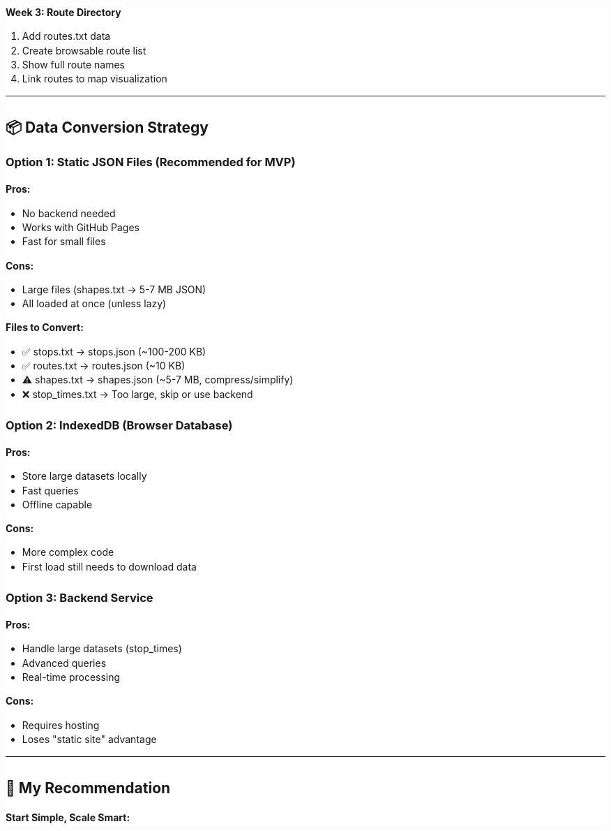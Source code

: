 **Week 3: Route Directory**
1. Add routes.txt data
2. Create browsable route list
3. Show full route names
4. Link routes to map visualization

---

## 📦 Data Conversion Strategy

### Option 1: Static JSON Files (Recommended for MVP)
**Pros:**
- No backend needed
- Works with GitHub Pages
- Fast for small files

**Cons:**
- Large files (shapes.txt → 5-7 MB JSON)
- All loaded at once (unless lazy)

**Files to Convert:**
- ✅ stops.txt → stops.json (~100-200 KB)
- ✅ routes.txt → routes.json (~10 KB)
- ⚠️ shapes.txt → shapes.json (~5-7 MB, compress/simplify)
- ❌ stop_times.txt → Too large, skip or use backend

### Option 2: IndexedDB (Browser Database)
**Pros:**
- Store large datasets locally
- Fast queries
- Offline capable

**Cons:**
- More complex code
- First load still needs to download data

### Option 3: Backend Service
**Pros:**
- Handle large datasets (stop_times)
- Advanced queries
- Real-time processing

**Cons:**
- Requires hosting
- Loses "static site" advantage

---

## 🎯 My Recommendation

**Start Simple, Scale Smart:**
